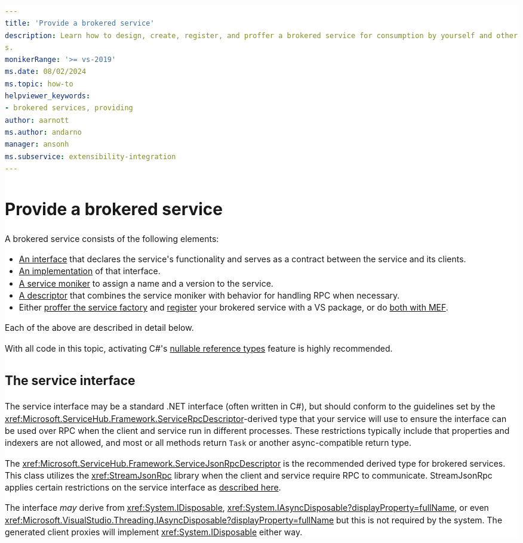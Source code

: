 ```yaml
---
title: 'Provide a brokered service'
description: Learn how to design, create, register, and proffer a brokered service for consumption by yourself and others.
monikerRange: '>= vs-2019'
ms.date: 08/02/2024
ms.topic: how-to
helpviewer_keywords:
- brokered services, providing
author: aarnott
ms.author: andarno
manager: ansonh
ms.subservice: extensibility-integration
---
```

# Provide a brokered service

A brokered service consists of the following elements:

- [An interface](#ServiceInterface) that declares the service's functionality and serves as a contract between the service and its clients.
- [An implementation](#ServiceImplementation) of that interface.
- [A service moniker](#ServiceMoniker) to assign a name and a version to the service.
- [A descriptor](#ServiceRpcDescriptor) that combines the service moniker with behavior for handling RPC when necessary.
- Either [proffer the service factory](#ProfferService) and [register](#ServiceRegistration) your brokered service with a VS package, or do [both with MEF](#MEF).

Each of the above are described in detail below.

With all code in this topic, activating C#'s [nullable reference types](/dotnet/csharp/nullable-references) feature is highly recommended.

## <a name="ServiceInterface"></a> The service interface

The service interface may be a standard .NET interface (often written in C#), but should conform to the guidelines set by the <xref:Microsoft.ServiceHub.Framework.ServiceRpcDescriptor>-derived type that your service will use to ensure the interface can be used over RPC when the client and service run in different processes.
These restrictions typically include that properties and indexers are not allowed, and most or all methods return `Task` or another async-compatible return type.

The <xref:Microsoft.ServiceHub.Framework.ServiceJsonRpcDescriptor> is the recommended derived type for brokered services.
This class utilizes the <xref:StreamJsonRpc> library when the client and service require RPC to communicate.
StreamJsonRpc applies certain restrictions on the service interface as [described here](https://github.com/microsoft/vs-streamjsonrpc/blob/main/doc/dynamicproxy.md).

The interface *may* derive from <xref:System.IDisposable>, <xref:System.IAsyncDisposable?displayProperty=fullName>, or even <xref:Microsoft.VisualStudio.Threading.IAsyncDisposable?displayProperty=fullName> but this is not required by the system.
The generated client proxies will implement <xref:System.IDisposable> either way.
